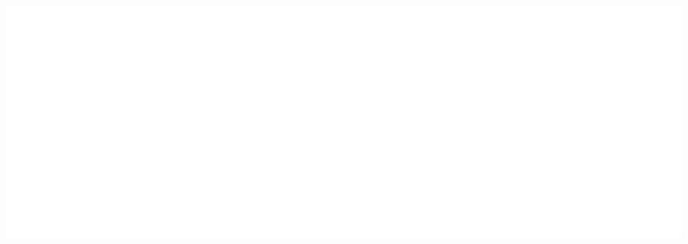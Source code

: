 <td style="border-right: 0.5pt solid ; border-bottom: 0.5pt solid ; " align="left" valign="top" charoff="50">

 

</td>

<td style="border-right: 0.5pt solid ; border-bottom: 0.5pt solid ; " align="left" valign="top" charoff="50">

 

</td>

<td style="border-right: 0.5pt solid ; border-bottom: 0.5pt solid ; " align="left" valign="top" charoff="50">

 

</td>

<td style="border-bottom: 0.5pt solid ; " align="left" valign="top" charoff="50">

 

</td>

</tr>

<tr>

<td style="border-right: 0.5pt solid ; border-bottom: 0.5pt solid ; " align="left" valign="middle" charoff="50">

 

</td>

<td style="border-right: 0.5pt solid ; border-bottom: 0.5pt solid ; " align="left" valign="middle" charoff="50">

 

</td>

<td style="border-right: 0.5pt solid ; border-bottom: 0.5pt solid ; " align="left" valign="top" charoff="50">

 

</td>

<td style="border-right: 0.5pt solid ; border-bottom: 0.5pt solid ; " align="left" valign="top" charoff="50">

 

</td>

<td style="border-right: 0.5pt solid ; border-bottom: 0.5pt solid ; " align="left" valign="top" charoff="50">

 

</td>

<td style="border-right: 0.5pt solid ; border-bottom: 0.5pt solid ; " align="left" valign="top" charoff="50">
